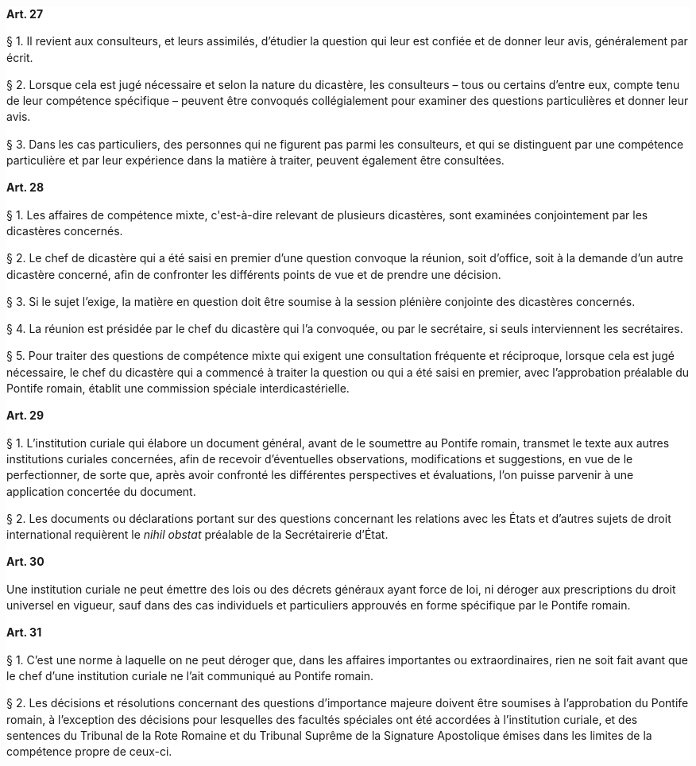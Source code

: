 **Art. 27**

§ 1. Il revient aux consulteurs, et leurs assimilés, d’étudier la question qui leur est confiée et de donner leur avis, généralement par écrit.

§ 2. Lorsque cela est jugé nécessaire et selon la nature du dicastère, les consulteurs – tous ou certains d’entre eux, compte tenu de leur compétence spécifique – peuvent être convoqués collégialement pour examiner des questions particulières et donner leur avis.

§ 3. Dans les cas particuliers, des personnes qui ne figurent pas parmi les consulteurs, et qui se distinguent par une compétence particulière et par leur expérience dans la matière à traiter, peuvent également être consultées.

**Art. 28**

§ 1. Les affaires de compétence mixte, c'est-à-dire relevant de plusieurs dicastères, sont examinées conjointement par les dicastères concernés.

§ 2. Le chef de dicastère qui a été saisi en premier d’une question convoque la réunion, soit d’office, soit à la demande d’un autre dicastère concerné, afin de confronter les différents points de vue et de prendre une décision.

§ 3. Si le sujet l’exige, la matière en question doit être soumise à la session plénière conjointe des dicastères concernés.

§ 4. La réunion est présidée par le chef du dicastère qui l’a convoquée, ou par le secrétaire, si seuls interviennent les secrétaires.

§ 5. Pour traiter des questions de compétence mixte qui exigent une consultation fréquente et réciproque, lorsque cela est jugé nécessaire, le chef du dicastère qui a commencé à traiter la question ou qui a été saisi en premier, avec l’approbation préalable du Pontife romain, établit une commission spéciale interdicastérielle.

**Art. 29**

§ 1. L’institution curiale qui élabore un document général, avant de le soumettre au Pontife romain, transmet le texte aux autres institutions curiales concernées, afin de recevoir d’éventuelles observations, modifications et suggestions, en vue de le perfectionner, de sorte que, après avoir confronté les différentes perspectives et évaluations, l’on puisse parvenir à une application concertée du document.

§ 2. Les documents ou déclarations portant sur des questions concernant les relations avec les États et d’autres sujets de droit international requièrent le *nihil obstat* préalable de la Secrétairerie d’État.

**Art. 30**

Une institution curiale ne peut émettre des lois ou des décrets généraux ayant force de loi, ni déroger aux prescriptions du droit universel en vigueur, sauf dans des cas individuels et particuliers approuvés en forme spécifique par le Pontife romain.

**Art. 31**

§ 1. C’est une norme à laquelle on ne peut déroger que, dans les affaires importantes ou extraordinaires, rien ne soit fait avant que le chef d’une institution curiale ne l’ait communiqué au Pontife romain.

§ 2. Les décisions et résolutions concernant des questions d’importance majeure doivent être soumises à l’approbation du Pontife romain, à l’exception des décisions pour lesquelles des facultés spéciales ont été accordées à l’institution curiale, et des sentences du Tribunal de la Rote Romaine et du Tribunal Suprême de la Signature Apostolique émises dans les limites de la compétence propre de ceux-ci.
